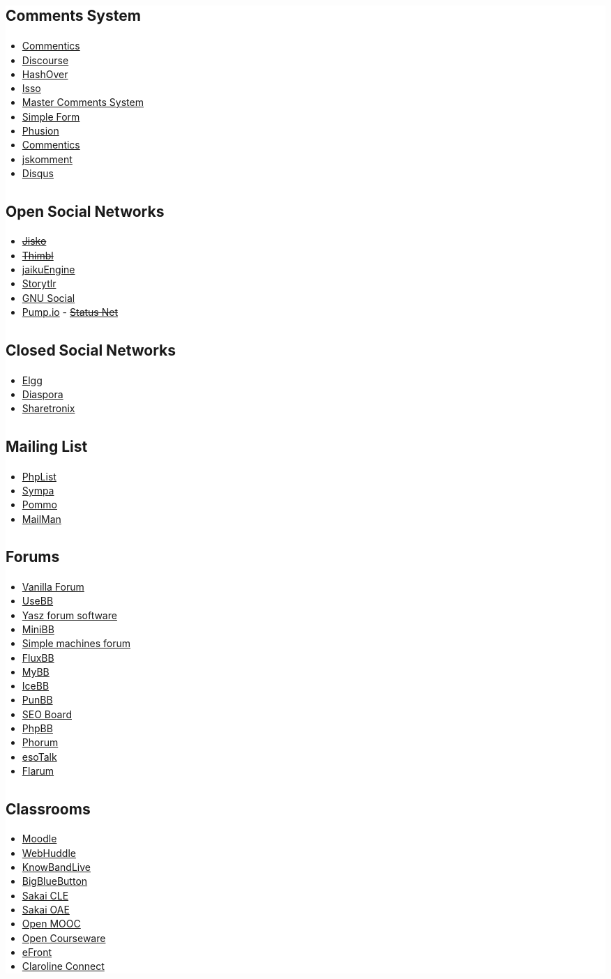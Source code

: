 ## Comments System
- [Commentics](http://www.commentics.org/)
- [Discourse](http://www.discourse.org/)
- [HashOver](https://github.com/jacobwb/hashover)
- [Isso](http://posativ.org/isso/)
- [Master Comments System](https://github.com/ionutvmi/master-comments-system)
- [Simple Form](https://getsimpleform.com/)
- [Phusion](https://github.com/phusion/juvia)
- [Commentics](http://www.commentics.org/)
- [jskomment](https://code.google.com/p/jskomment/)
- [Disqus](http://disqus.com/)

## Open Social Networks
- <s>[Jisko](http://jisko.net/#)</s>
- <s>[Thimbl](http://www.thimbl.net/)</s>
- [jaikuEngine](https://code.google.com/p/jaikuengine/)
- [Storytlr](https://github.com/storytlr/storytlr)
- [GNU Social](https://git.gnu.io/gnu/gnu-social)
- [Pump.io](https://github.com/e14n/pump.io) - <s>[Status Net](http://status.net/)</s>

## Closed Social Networks
- [Elgg](http://elgg.org)
- [Diaspora](https://github.com/diaspora/diaspora)
- [Sharetronix](http://developer.sharetronix.com/)

## Mailing List
- [PhpList](http://www.phplist.com/)
- [Sympa](http://www.sympa.org/)
- [Pommo](http://pommo.org/Main_Page)
- [MailMan](http://www.gnu.org/software/mailman/index.html)

## Forums
- [Vanilla Forum](http://vanillaforums.org/)
- [UseBB](http://www.usebb.net/)
- [Yasz forum software](http://www.forumsoftware.ca/)
- [MiniBB](http://www.minibb.com/)
- [Simple machines forum](http://www.simplemachines.org/)
- [FluxBB](http://fluxbb.org/)
- [MyBB](http://www.mybb.com/)
- [IceBB](http://sourceforge.net/projects/icebb/)
- [PunBB](http://punbb.informer.com/)
- [SEO Board](http://www.seo-board.com/)
- [PhpBB](https://www.phpbb.com/)
- [Phorum](http://www.phorum.org/)
- [esoTalk](http://esotalk.org/)
- [Flarum](http://flarum.org/)

## Classrooms
- [Moodle](http://moodle.org)
- [WebHuddle](https://www.webhuddle.com/)
- [KnowBandLive](https://code.google.com/p/knowbandlive/)
- [BigBlueButton](http://www.bigbluebutton.org/)
- [Sakai CLE](http://www.sakaiproject.org/node/2260)
- [Sakai OAE](http://www.sakaiproject.org/node/2239)
- [Open MOOC](https://github.com/OpenMOOC)
- [Open Courseware](https://github.com/Courseware)
- [eFront](http://opensource.efrontlearning.net/)
- [Claroline Connect](http://www.claroline.net/)
